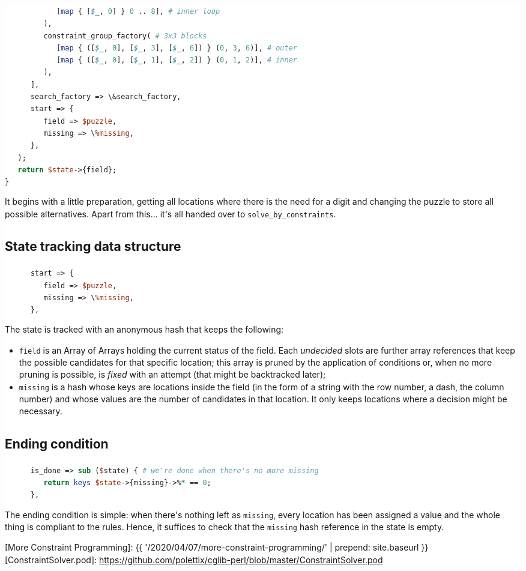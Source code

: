 ```perl
            [map { [$_, 0] } 0 .. 8], # inner loop
         ),
         constraint_group_factory( # 3x3 blocks
            [map { ([$_, 0], [$_, 3], [$_, 6]) } (0, 3, 6)], # outer
            [map { ([$_, 0], [$_, 1], [$_, 2]) } (0, 1, 2)], # inner
         ),
      ],
      search_factory => \&search_factory,
      start => {
         field => $puzzle,
         missing => \%missing,
      },
   );
   return $state->{field};
}
```

It begins with a little preparation, getting all locations where there is
the need for a digit and changing the puzzle to store all possible
alternatives. Apart from this... it's all handed over to
`solve_by_constraints`.

## State tracking data structure

```perl
      start => {
         field => $puzzle,
         missing => \%missing,
      },
```

The state is tracked with an anonymous hash that keeps the following:

- `field` is an Array of Arrays holding the current status of the field.
  Each *undecided* slots are further array references that keep the possible
  candidates for that specific location; this array is pruned by the
  application of conditions or, when no more pruning is possible, is *fixed*
  with an attempt (that might be backtracked later);
- `missing` is a hash whose keys are locations inside the field (in the form
  of a string with the row number, a dash, the column number) and whose
  values are the number of candidates in that location. It only keeps
  locations where a decision might be necessary.


## Ending condition

```perl
      is_done => sub ($state) { # we're done when there's no more missing
         return keys $state->{missing}->%* == 0;
      },
```

The ending condition is simple: when there's nothing left as `missing`,
every location has been assigned a value and the whole thing is compliant to
the rules. Hence, it suffices to check that the `missing` hash reference in
the state is empty.


[Perl Weekly Challenge]: https://perlweeklychallenge.org/
[#086]: https://perlweeklychallenge.org/blog/perl-weekly-challenge-086/
[TASK #2]: https://perlweeklychallenge.org/blog/perl-weekly-challenge-086/#TASK2
[Perl]: https://www.perl.org/
[Sudoku]: https://en.wikipedia.org/wiki/Sudoku
[constraint programming]: https://www.coursera.org/learn/discrete-optimization/home/week/3/
[More Constraint Programming]: {{ '/2020/04/07/more-constraint-programming/' | prepend: site.baseurl }}
[ConstraintSolver.pod]: https://github.com/polettix/cglib-perl/blob/master/ConstraintSolver.pod